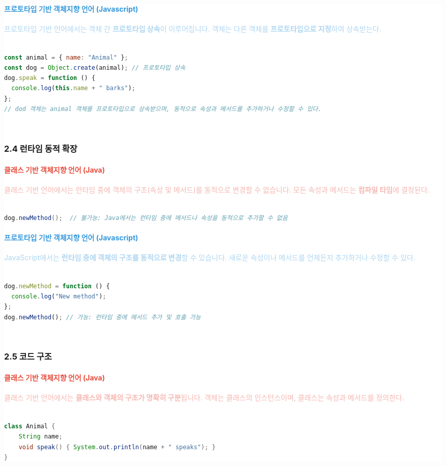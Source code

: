 #### <span style="color:#3498db">**프로토타입 기반 객체지향 언어 (Javascript)**</span> <br>

<span style="color:#aed6f1">프로토타입 기반 언어에서는 객체 간 **프로토타입 상속**이 이루어집니다. 객체는 다른 객체를 **프로토타입으로 지정**하여 상속받는다. </span> <span style="color: white">**객체 간 상속 + 상속 관계는 런타임 중 동적 변경 가능** </span> <br>

```javascript
const animal = { name: "Animal" };
const dog = Object.create(animal); // 프로토타입 상속
dog.speak = function () {
  console.log(this.name + " barks");
};
// dod 객체는 animal 객체를 프로토타입으로 상속받으며, 동적으로 속성과 메서드를 추가하거나 수정할 수 있다.
```

<br>

### 2.4 런타임 동적 확장<br>

#### <span style="color:#e74c3c">**클래스 기반 객체지향 언어 (Java)**</span> <br>

<span style="color:#f5b7b1">클래스 기반 언어에서는 런타임 중에 객체의 구조(속성 및 메서드)를 동적으로 변경할 수 없습니다. 모든 속성과 메서드는 **컴파일 타임**에 결정된다.</span>  **<span style="color: white">객체 구조 고정적</span>** </span> <br>

```java
dog.newMethod();  // 불가능: Java에서는 런타임 중에 메서드나 속성을 동적으로 추가할 수 없음
```

#### <span style="color:#3498db">**프로토타입 기반 객체지향 언어 (Javascript)**</span> <br>

<span style="color:#aed6f1"> JavaScript에서는 **런타임 중에 객체의 구조를 동적으로 변경**할 수 있습니다. 새로운 속성이나 메서드를 언제든지 추가하거나 수정할 수 있다.</span>  <span style="color: white">**객체 구조 유연적** </span> <br>

```javascript
dog.newMethod = function () {
  console.log("New method");
};
dog.newMethod(); // 가능: 런타임 중에 메서드 추가 및 호출 가능
```

<br>

### 2.5 코드 구조<br>

#### <span style="color:#e74c3c">**클래스 기반 객체지향 언어 (Java)**</span> <br>

<span style="color:#f5b7b1">클래스 기반 언어에서는 **클래스와 객체의 구조가 명확히 구분**됩니다. 객체는 클래스의 인스턴스이며, 클래스는 속성과 메서드를 정의한다.</span> <span style="color: white"> **클래스와 객체 명확 구분** </span> <br>

```java
class Animal {
    String name;
    void speak() { System.out.println(name + " speaks"); }
}
```
